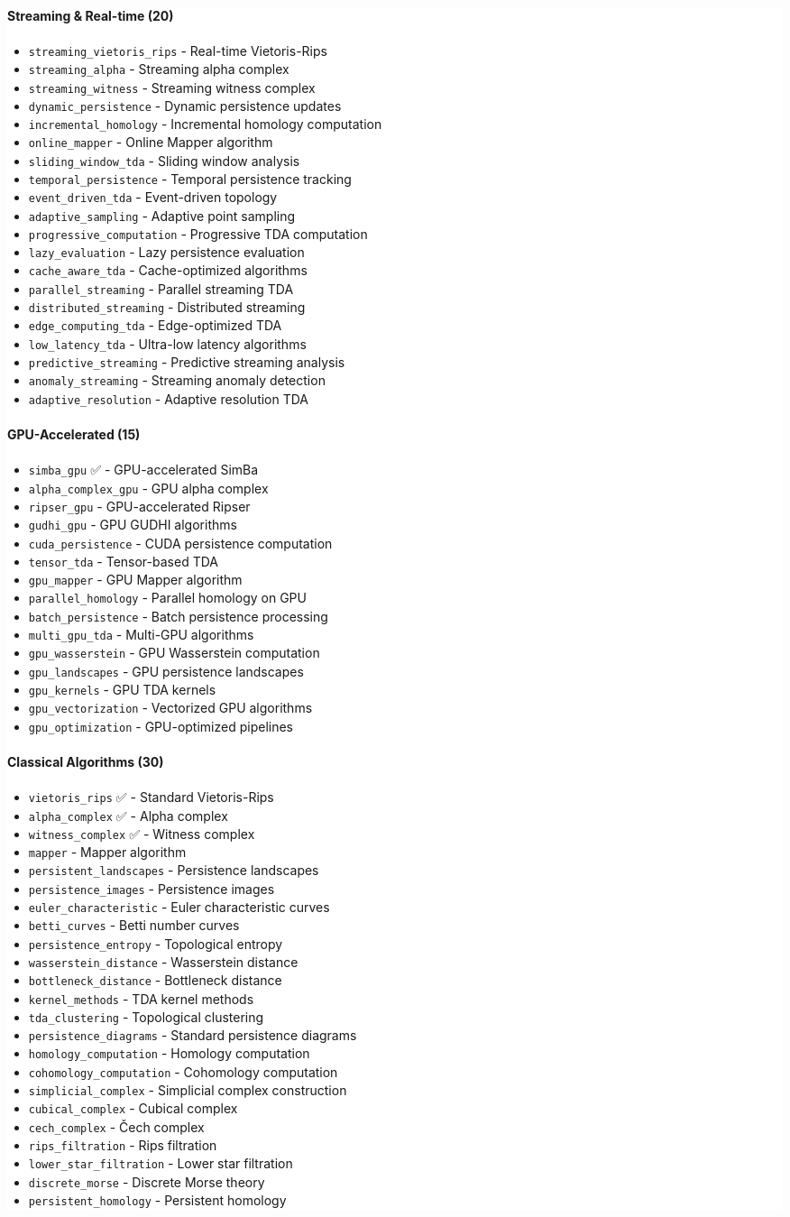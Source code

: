 #### Streaming & Real-time (20)
- `streaming_vietoris_rips` - Real-time Vietoris-Rips
- `streaming_alpha` - Streaming alpha complex
- `streaming_witness` - Streaming witness complex
- `dynamic_persistence` - Dynamic persistence updates
- `incremental_homology` - Incremental homology computation
- `online_mapper` - Online Mapper algorithm
- `sliding_window_tda` - Sliding window analysis
- `temporal_persistence` - Temporal persistence tracking
- `event_driven_tda` - Event-driven topology
- `adaptive_sampling` - Adaptive point sampling
- `progressive_computation` - Progressive TDA computation
- `lazy_evaluation` - Lazy persistence evaluation
- `cache_aware_tda` - Cache-optimized algorithms
- `parallel_streaming` - Parallel streaming TDA
- `distributed_streaming` - Distributed streaming
- `edge_computing_tda` - Edge-optimized TDA
- `low_latency_tda` - Ultra-low latency algorithms
- `predictive_streaming` - Predictive streaming analysis
- `anomaly_streaming` - Streaming anomaly detection
- `adaptive_resolution` - Adaptive resolution TDA

#### GPU-Accelerated (15)
- `simba_gpu` ✅ - GPU-accelerated SimBa
- `alpha_complex_gpu` - GPU alpha complex
- `ripser_gpu` - GPU-accelerated Ripser
- `gudhi_gpu` - GPU GUDHI algorithms
- `cuda_persistence` - CUDA persistence computation
- `tensor_tda` - Tensor-based TDA
- `gpu_mapper` - GPU Mapper algorithm
- `parallel_homology` - Parallel homology on GPU
- `batch_persistence` - Batch persistence processing
- `multi_gpu_tda` - Multi-GPU algorithms
- `gpu_wasserstein` - GPU Wasserstein computation
- `gpu_landscapes` - GPU persistence landscapes
- `gpu_kernels` - GPU TDA kernels
- `gpu_vectorization` - Vectorized GPU algorithms
- `gpu_optimization` - GPU-optimized pipelines

#### Classical Algorithms (30)
- `vietoris_rips` ✅ - Standard Vietoris-Rips
- `alpha_complex` ✅ - Alpha complex
- `witness_complex` ✅ - Witness complex
- `mapper` - Mapper algorithm
- `persistent_landscapes` - Persistence landscapes
- `persistence_images` - Persistence images
- `euler_characteristic` - Euler characteristic curves
- `betti_curves` - Betti number curves
- `persistence_entropy` - Topological entropy
- `wasserstein_distance` - Wasserstein distance
- `bottleneck_distance` - Bottleneck distance
- `kernel_methods` - TDA kernel methods
- `tda_clustering` - Topological clustering
- `persistence_diagrams` - Standard persistence diagrams
- `homology_computation` - Homology computation
- `cohomology_computation` - Cohomology computation
- `simplicial_complex` - Simplicial complex construction
- `cubical_complex` - Cubical complex
- `cech_complex` - Čech complex
- `rips_filtration` - Rips filtration
- `lower_star_filtration` - Lower star filtration
- `discrete_morse` - Discrete Morse theory
- `persistent_homology` - Persistent homology